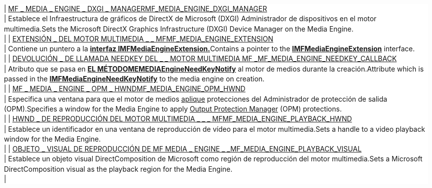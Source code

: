 | [<span data-ttu-id="107f0-335">MF \_ MEDIA \_ ENGINE \_ DXGI \_ MANAGER</span><span class="sxs-lookup"><span data-stu-id="107f0-335">MF\_MEDIA\_ENGINE\_DXGI\_MANAGER</span></span>](mf-media-engine-dxgi-manager.md)<br/>                                                                             | <span data-ttu-id="107f0-336">Establece el Infraestructura de gráficos de DirectX de Microsoft (DXGI) Administrador de dispositivos en el motor multimedia.</span><span class="sxs-lookup"><span data-stu-id="107f0-336">Sets the Microsoft DirectX Graphics Infrastructure (DXGI) Device Manager on the Media Engine.</span></span><br/>                                                                                                                                                                                                                                                                                                  |
| [<span data-ttu-id="107f0-337">EXTENSIÓN \_ DEL MOTOR MULTIMEDIA \_ \_ MF</span><span class="sxs-lookup"><span data-stu-id="107f0-337">MF\_MEDIA\_ENGINE\_EXTENSION</span></span>](mf-media-engine-extension.md)<br/>                                                                                    | <span data-ttu-id="107f0-338">Contiene un puntero a la [**interfaz IMFMediaEngineExtension.**](/windows/desktop/api/mfmediaengine/nn-mfmediaengine-imfmediaengineextension)</span><span class="sxs-lookup"><span data-stu-id="107f0-338">Contains a pointer to the [**IMFMediaEngineExtension**](/windows/desktop/api/mfmediaengine/nn-mfmediaengine-imfmediaengineextension) interface.</span></span><br/>                                                                                                                                                                                                                                                                                                |
| [<span data-ttu-id="107f0-339">DEVOLUCIÓN \_ DE LLAMADA NEEDKEY DEL \_ \_ MOTOR MULTIMEDIA MF \_</span><span class="sxs-lookup"><span data-stu-id="107f0-339">MF\_MEDIA\_ENGINE\_NEEDKEY\_CALLBACK</span></span>](mf-media-engine-needkey-callback.md)<br/>                                                                     | <span data-ttu-id="107f0-340">Atributo que se pasa en [**EL MÉTODOMEMEDIAEngineNeedKeyNotify**](/windows/desktop/api/mfmediaengine/nn-mfmediaengine-imfmediaengineneedkeynotify) al motor de medios durante la creación.</span><span class="sxs-lookup"><span data-stu-id="107f0-340">Attribute which is passed in the [**IMFMediaEngineNeedKeyNotify**](/windows/desktop/api/mfmediaengine/nn-mfmediaengine-imfmediaengineneedkeynotify) to the media engine on creation.</span></span><br/>                                                                                                                                                                                                                                                           |
| [<span data-ttu-id="107f0-341">MF \_ MEDIA \_ ENGINE \_ OPM \_ HWND</span><span class="sxs-lookup"><span data-stu-id="107f0-341">MF\_MEDIA\_ENGINE\_OPM\_HWND</span></span>](mf-media-engine-opm-hwnd.md)<br/>                                                                                     | <span data-ttu-id="107f0-342">Especifica una ventana para que el motor de medios [aplique](output-protection-manager.md) protecciones del Administrador de protección de salida (OPM).</span><span class="sxs-lookup"><span data-stu-id="107f0-342">Specifies a window for the Media Engine to apply [Output Protection Manager](output-protection-manager.md) (OPM) protections.</span></span><br/>                                                                                                                                                                                                                                                                 |
| [<span data-ttu-id="107f0-343">HWND \_ DE REPRODUCCIÓN DEL MOTOR MULTIMEDIA \_ \_ \_ MF</span><span class="sxs-lookup"><span data-stu-id="107f0-343">MF\_MEDIA\_ENGINE\_PLAYBACK\_HWND</span></span>](mf-media-engine-playback-hwnd.md)<br/>                                                                           | <span data-ttu-id="107f0-344">Establece un identificador en una ventana de reproducción de vídeo para el motor multimedia.</span><span class="sxs-lookup"><span data-stu-id="107f0-344">Sets a handle to a video playback window for the Media Engine.</span></span><br/>                                                                                                                                                                                                                                                                                                                                 |
| [<span data-ttu-id="107f0-345">OBJETO \_ VISUAL DE REPRODUCCIÓN DE MF MEDIA \_ ENGINE \_ \_</span><span class="sxs-lookup"><span data-stu-id="107f0-345">MF\_MEDIA\_ENGINE\_PLAYBACK\_VISUAL</span></span>](mf-media-engine-playback-visual.md)<br/>                                                                       | <span data-ttu-id="107f0-346">Establece un objeto visual DirectComposition de Microsoft como región de reproducción del motor multimedia.</span><span class="sxs-lookup"><span data-stu-id="107f0-346">Sets a Microsoft DirectComposition visual as the playback region for the Media Engine.</span></span><br/>                                                                                                                                                                                                                                                                                                         |